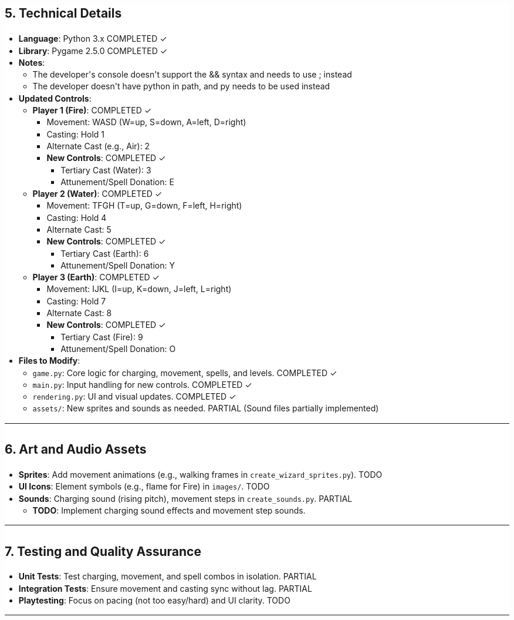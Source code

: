 ## 5. Technical Details

- **Language**: Python 3.x  COMPLETED ✓
- **Library**: Pygame 2.5.0  COMPLETED ✓
- **Notes**:
    - The developer's console doesn't support the && syntax and needs to use ; instead
    - The developer doesn't have python in path, and py needs to be used instead
- **Updated Controls**:
  - **Player 1 (Fire)**: COMPLETED ✓
    - Movement: WASD (W=up, S=down, A=left, D=right)
    - Casting: Hold 1
    - Alternate Cast (e.g., Air): 2
    - **New Controls**: COMPLETED ✓
      - Tertiary Cast (Water): 3
      - Attunement/Spell Donation: E
  - **Player 2 (Water)**: COMPLETED ✓
    - Movement: TFGH (T=up, G=down, F=left, H=right)
    - Casting: Hold 4
    - Alternate Cast: 5
    - **New Controls**: COMPLETED ✓
      - Tertiary Cast (Earth): 6
      - Attunement/Spell Donation: Y
  - **Player 3 (Earth)**: COMPLETED ✓
    - Movement: IJKL (I=up, K=down, J=left, L=right)
    - Casting: Hold 7
    - Alternate Cast: 8
    - **New Controls**: COMPLETED ✓
      - Tertiary Cast (Fire): 9
      - Attunement/Spell Donation: O
- **Files to Modify**:
  - `game.py`: Core logic for charging, movement, spells, and levels. COMPLETED ✓
  - `main.py`: Input handling for new controls. COMPLETED ✓
  - `rendering.py`: UI and visual updates. COMPLETED ✓
  - `assets/`: New sprites and sounds as needed. PARTIAL (Sound files partially implemented)

---

## 6. Art and Audio Assets

- **Sprites**: Add movement animations (e.g., walking frames in `create_wizard_sprites.py`). TODO
- **UI Icons**: Element symbols (e.g., flame for Fire) in `images/`. TODO
- **Sounds**: Charging sound (rising pitch), movement steps in `create_sounds.py`. PARTIAL
  - **TODO**: Implement charging sound effects and movement step sounds.

---

## 7. Testing and Quality Assurance

- **Unit Tests**: Test charging, movement, and spell combos in isolation. PARTIAL
- **Integration Tests**: Ensure movement and casting sync without lag. PARTIAL
- **Playtesting**: Focus on pacing (not too easy/hard) and UI clarity. TODO

---